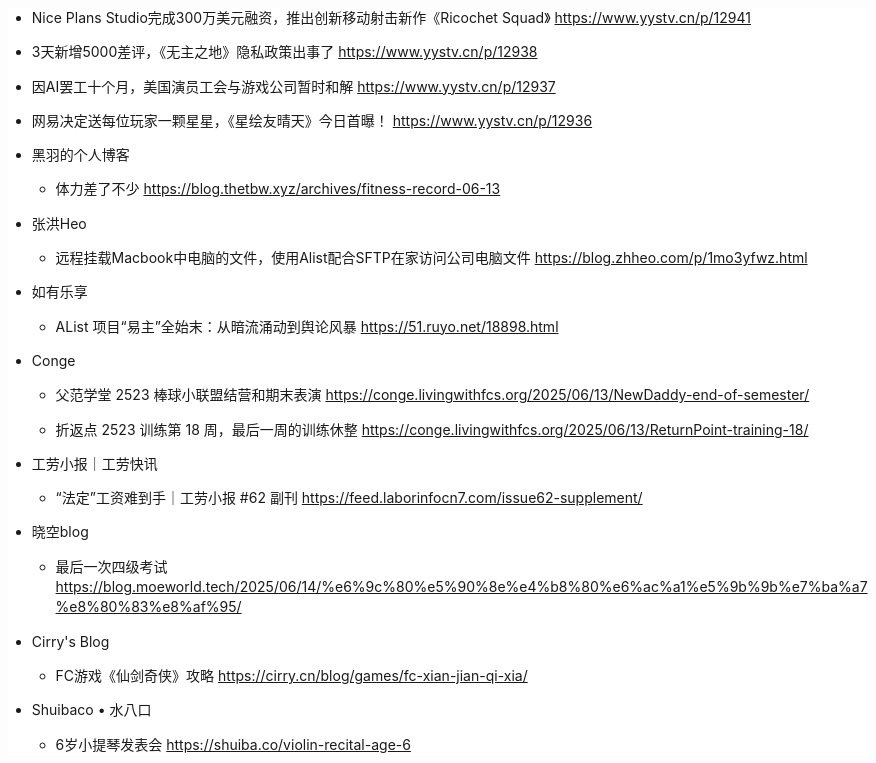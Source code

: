   - Nice Plans Studio完成300万美元融资，推出创新移动射击新作《Ricochet Squad》
https://www.yystv.cn/p/12941

  - 3天新增5000差评，《无主之地》隐私政策出事了
https://www.yystv.cn/p/12938

  - 因AI罢工十个月，美国演员工会与游戏公司暂时和解
https://www.yystv.cn/p/12937

  - 网易决定送每位玩家一颗星星，《星绘友晴天》今日首曝！
https://www.yystv.cn/p/12936

- 黑羽的个人博客
  - 体力差了不少
https://blog.thetbw.xyz/archives/fitness-record-06-13

- 张洪Heo
  - 远程挂载Macbook中电脑的文件，使用Alist配合SFTP在家访问公司电脑文件
https://blog.zhheo.com/p/1mo3yfwz.html

- 如有乐享
  - AList 项目“易主”全始末：从暗流涌动到舆论风暴
https://51.ruyo.net/18898.html

- Conge
  - 父范学堂 2523 棒球小联盟结营和期末表演
https://conge.livingwithfcs.org/2025/06/13/NewDaddy-end-of-semester/

  - 折返点 2523 训练第 18 周，最后一周的训练休整
https://conge.livingwithfcs.org/2025/06/13/ReturnPoint-training-18/

- 工劳小报｜工劳快讯
  - “法定”工资难到手｜工劳小报 #62 副刊
https://feed.laborinfocn7.com/issue62-supplement/

- 晓空blog
  - 最后一次四级考试
https://blog.moeworld.tech/2025/06/14/%e6%9c%80%e5%90%8e%e4%b8%80%e6%ac%a1%e5%9b%9b%e7%ba%a7%e8%80%83%e8%af%95/

- Cirry's Blog
  - FC游戏《仙剑奇侠》攻略
https://cirry.cn/blog/games/fc-xian-jian-qi-xia/

- Shuibaco • 水八口
  - 6岁小提琴发表会
https://shuiba.co/violin-recital-age-6

